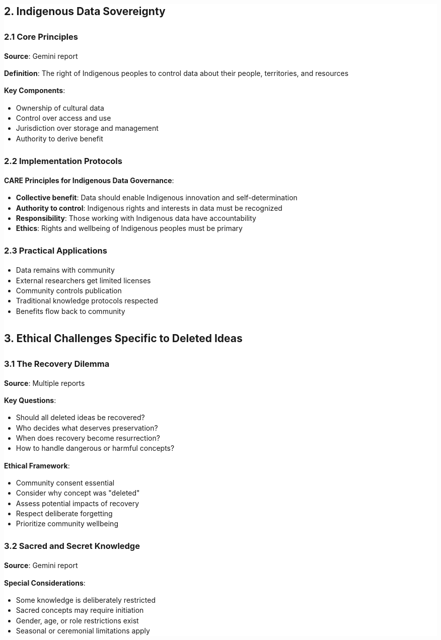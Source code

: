 ## 2. Indigenous Data Sovereignty

### 2.1 Core Principles
**Source**: Gemini report

**Definition**: The right of Indigenous peoples to control data about their people, territories, and resources

**Key Components**:
- Ownership of cultural data
- Control over access and use
- Jurisdiction over storage and management
- Authority to derive benefit

### 2.2 Implementation Protocols

**CARE Principles for Indigenous Data Governance**:
- **Collective benefit**: Data should enable Indigenous innovation and self-determination
- **Authority to control**: Indigenous rights and interests in data must be recognized
- **Responsibility**: Those working with Indigenous data have accountability
- **Ethics**: Rights and wellbeing of Indigenous peoples must be primary

### 2.3 Practical Applications
- Data remains with community
- External researchers get limited licenses
- Community controls publication
- Traditional knowledge protocols respected
- Benefits flow back to community

## 3. Ethical Challenges Specific to Deleted Ideas

### 3.1 The Recovery Dilemma
**Source**: Multiple reports

**Key Questions**:
- Should all deleted ideas be recovered?
- Who decides what deserves preservation?
- When does recovery become resurrection?
- How to handle dangerous or harmful concepts?

**Ethical Framework**:
- Community consent essential
- Consider why concept was "deleted"
- Assess potential impacts of recovery
- Respect deliberate forgetting
- Prioritize community wellbeing

### 3.2 Sacred and Secret Knowledge
**Source**: Gemini report

**Special Considerations**:
- Some knowledge is deliberately restricted
- Sacred concepts may require initiation
- Gender, age, or role restrictions exist
- Seasonal or ceremonial limitations apply
